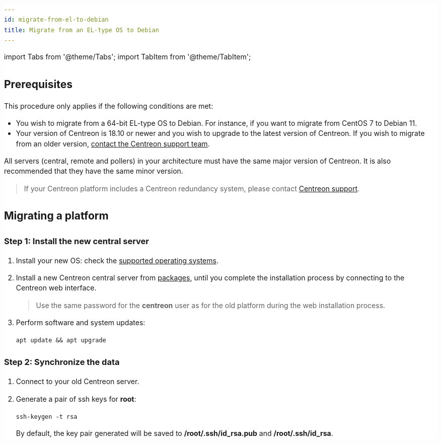 ```yaml
---
id: migrate-from-el-to-debian
title: Migrate from an EL-type OS to Debian
---
```

import Tabs from '@theme/Tabs';
import TabItem from '@theme/TabItem';

## Prerequisites

This procedure only applies if the following conditions are met:

- You wish to migrate from a 64-bit EL-type OS to Debian. For instance, if you want to migrate from CentOS 7 to Debian 11.
- Your version of Centreon is 18.10 or newer and you wish to upgrade to the latest version of Centreon. If you wish to migrate from an older version, [contact the Centreon support team](https://support.centreon.com).

All servers (central, remote and pollers) in your architecture must have the same major version of Centreon. It is also recommended that they have the same minor version.

> If your Centreon platform includes a Centreon redundancy system, please
> contact [Centreon support](https://support.centreon.com).

## Migrating a platform

### Step 1: Install the new central server

1. Install your new OS: check the [supported operating systems](../installation/compatibility.md#operating-systems).

2. Install a new Centreon central server from [packages](../installation/installation-of-a-central-server/using-packages.md), until you
complete the installation process by connecting to the Centreon web interface.

   > Use the same password for the **centreon** user as for the old platform during the web
   > installation process.

3. Perform software and system updates:

   ```shell
   apt update && apt upgrade
   ```

### Step 2: Synchronize the data

1. Connect to your old Centreon server.

2. Generate a pair of ssh keys for **root**:

   ```shell
   ssh-keygen -t rsa
   ```

   By default, the key pair generated will be saved to **/root/.ssh/id_rsa.pub** and **/root/.ssh/id_rsa**.
